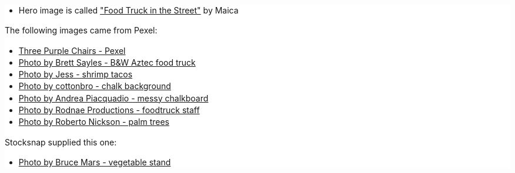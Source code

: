 - Hero image is called ["Food Truck in the Street"](<https://www.thebalancesmb.com/thmb/IRZI2gmNsYFTTPCH774ohMD4uJE=/2088x1436/filters:fill(auto,1)/food-truck-in-the-street-496731672-863bfb69328341c1804fec18e39be715.jpg>) by Maica

The following images came from Pexel:

- [Three Purple Chairs - Pexel](https://www.pexels.com/photo/three-purple-plastic-chairs-3013212/)
- [Photo by Brett Sayles - B&W Aztec food truck](https://www.pexels.com/photo/grayscale-photograph-of-two-people-standing-in-front-of-food-truck-1264937/)
- [Photo by Jess - shrimp tacos](https://www.pexels.com/photo/white-and-blue-bus-near-green-palm-tree-under-blue-sky-4609255/)
- [Photo by cottonbro - chalk background](https://www.pexels.com/photo/black-wall-in-close-up-image-3826435/)
- [Photo by Andrea Piacquadio - messy chalkboard](https://www.pexels.com/photo/woman-in-red-long-sleeve-writing-on-chalk-board-3769714/)
- [Photo by Rodnae Productions - foodtruck staff](https://www.pexels.com/photo/man-and-woman-standing-in-front-of-the-food-truck-5779665/)
- [Photo by Roberto Nickson - palm trees](https://www.pexels.com/photo/green-and-brown-coconut-trees-under-clear-blue-sky-2486168/)

Stocksnap supplied this one:

- [Photo by Bruce Mars - vegetable stand](https://stocksnap.io/photo/vegetable-stall-KZ19NV9MVY)
